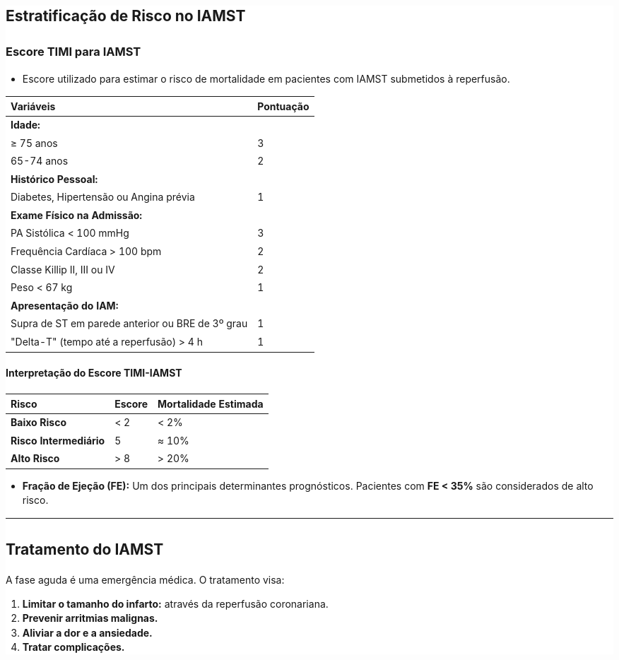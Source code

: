 
## Estratificação de Risco no IAMST

### Escore TIMI para IAMST

- Escore utilizado para estimar o risco de mortalidade em pacientes com IAMST submetidos à reperfusão.

| Variáveis | Pontuação |
| :--- | :--- |
| **Idade:** | |
| ≥ 75 anos | 3 |
| 65-74 anos | 2 |
| **Histórico Pessoal:** | |
| Diabetes, Hipertensão ou Angina prévia | 1 |
| **Exame Físico na Admissão:** | |
| PA Sistólica < 100 mmHg | 3 |
| Frequência Cardíaca > 100 bpm | 2 |
| Classe Killip II, III ou IV | 2 |
| Peso < 67 kg | 1 |
| **Apresentação do IAM:** | |
| Supra de ST em parede anterior ou BRE de 3º grau | 1 |
| "Delta-T" (tempo até a reperfusão) > 4 h | 1 |

#### Interpretação do Escore TIMI-IAMST

| Risco | Escore | Mortalidade Estimada |
| :--- | :--- | :--- |
| **Baixo Risco** | < 2 | < 2% |
| **Risco Intermediário**| 5 | ≈ 10% |
| **Alto Risco** | > 8 | > 20% |

- **Fração de Ejeção (FE):** Um dos principais determinantes prognósticos. Pacientes com **FE < 35%** são considerados de alto risco.

---

## Tratamento do IAMST

A fase aguda é uma emergência médica. O tratamento visa:
1.  **Limitar o tamanho do infarto:** através da reperfusão coronariana.
2.  **Prevenir arritmias malignas.**
3.  **Aliviar a dor e a ansiedade.**
4.  **Tratar complicações.**
